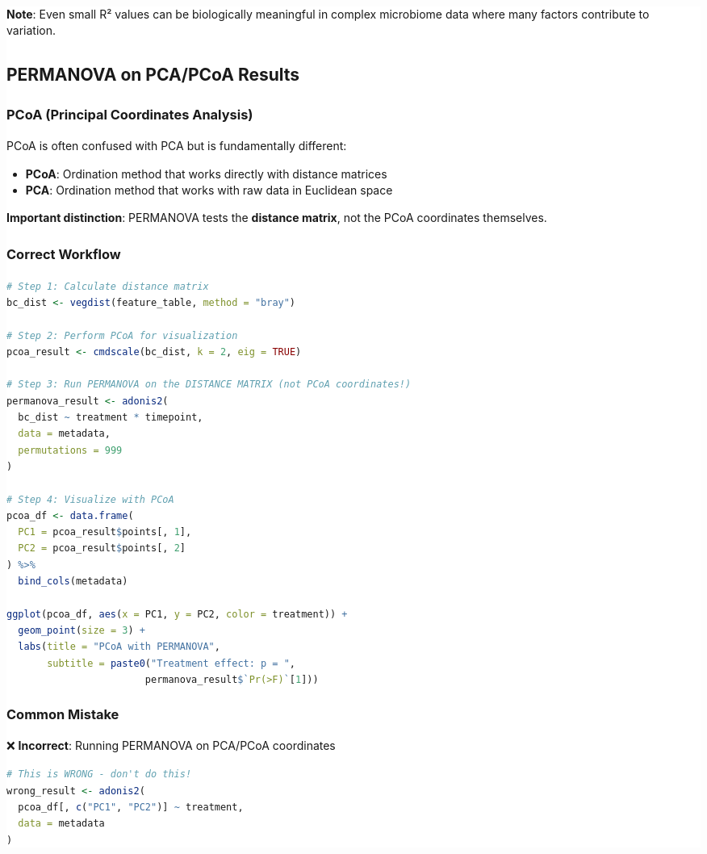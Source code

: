 **Note**: Even small R² values can be biologically meaningful in complex microbiome data where many factors contribute to variation.

## PERMANOVA on PCA/PCoA Results

### PCoA (Principal Coordinates Analysis)

PCoA is often confused with PCA but is fundamentally different:

- **PCoA**: Ordination method that works directly with distance matrices
- **PCA**: Ordination method that works with raw data in Euclidean space

**Important distinction**: PERMANOVA tests the **distance matrix**, not the PCoA coordinates themselves.

### Correct Workflow

```r
# Step 1: Calculate distance matrix
bc_dist <- vegdist(feature_table, method = "bray")

# Step 2: Perform PCoA for visualization
pcoa_result <- cmdscale(bc_dist, k = 2, eig = TRUE)

# Step 3: Run PERMANOVA on the DISTANCE MATRIX (not PCoA coordinates!)
permanova_result <- adonis2(
  bc_dist ~ treatment * timepoint,
  data = metadata,
  permutations = 999
)

# Step 4: Visualize with PCoA
pcoa_df <- data.frame(
  PC1 = pcoa_result$points[, 1],
  PC2 = pcoa_result$points[, 2]
) %>%
  bind_cols(metadata)

ggplot(pcoa_df, aes(x = PC1, y = PC2, color = treatment)) +
  geom_point(size = 3) +
  labs(title = "PCoA with PERMANOVA",
       subtitle = paste0("Treatment effect: p = ", 
                        permanova_result$`Pr(>F)`[1]))
```

### Common Mistake

❌ **Incorrect**: Running PERMANOVA on PCA/PCoA coordinates
```r
# This is WRONG - don't do this!
wrong_result <- adonis2(
  pcoa_df[, c("PC1", "PC2")] ~ treatment,
  data = metadata
)
```
